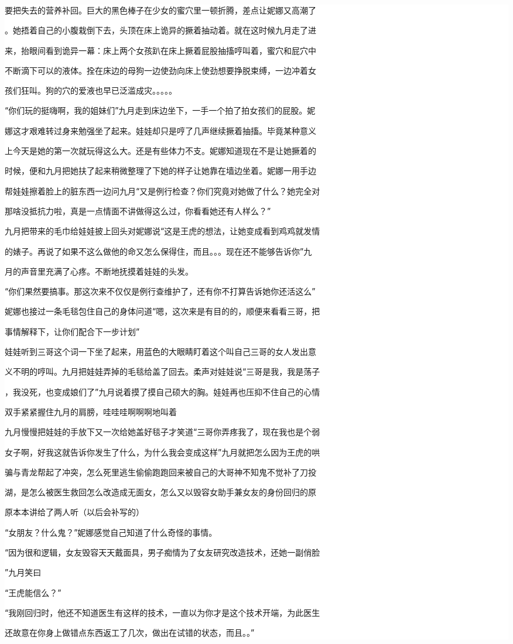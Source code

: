 要把失去的营养补回。巨大的黑色棒子在少女的蜜穴里一顿折腾，差点让妮娜又高潮了

。她捂着自己的小腹栽倒下去，头顶在床上诡异的撅着抽动着。就在这时候九月走了进

来，抬眼间看到诡异一幕：床上两个女孩趴在床上撅着屁股抽搐哼叫着，蜜穴和屁穴中

不断滴下可以的液体。拴在床边的母狗一边使劲向床上使劲想要挣脱束缚，一边冲着女

孩们狂叫。狗的穴的爱液也早已泛滥成灾。。。。。

“你们玩的挺嗨啊，我的姐妹们”九月走到床边坐下，一手一个拍了拍女孩们的屁股。妮

娜这才艰难转过身来勉强坐了起来。娃娃却只是哼了几声继续撅着抽搐。毕竟某种意义

上今天是她的第一次就玩得这么大。还是有些体力不支。妮娜知道现在不是让她撅着的

时候，便和九月把她扶了起来稍微整理了下她的样子让她靠在墙边坐着。妮娜一用手边

帮娃娃擦着脸上的脏东西一边问九月“又是例行检查？你们究竟对她做了什么？她完全对

那啥没抵抗力啦，真是一点情面不讲做得这么过，你看看她还有人样么？”

九月把带来的毛巾给娃娃披上回头对妮娜说“这是王虎的想法，让她变成看到鸡鸡就发情

的婊子。再说了如果不这么做他的命又怎么保得住，而且。。。现在还不能够告诉你”九

月的声音里充满了心疼。不断地抚摸着娃娃的头发。

“你们果然要搞事。那这次来不仅仅是例行查维护了，还有你不打算告诉她你还活这么”

妮娜也接过一条毛毯包住自己的身体问道“嗯，这次来是有目的的，顺便来看看三哥，把

事情解释下，让你们配合下一步计划”

娃娃听到三哥这个词一下坐了起来，用蓝色的大眼睛盯着这个叫自己三哥的女人发出意

义不明的哼叫。九月把娃娃弄掉的毛毯给盖了回去。柔声对娃娃说“三哥是我，我是荡子

，我没死，也变成娘们了”九月说着摸了摸自己硕大的胸。娃娃再也压抑不住自己的心情

双手紧紧握住九月的肩膀，哇哇哇啊啊啊地叫着

九月慢慢把娃娃的手放下又一次给她盖好毯子才笑道“三哥你弄疼我了，现在我也是个弱

女子啊，好我这就告诉你发生了什么，为什么我会变成这样”九月就把怎么因为王虎的哄

骗与青龙帮起了冲突，怎么死里逃生偷偷跑跑回来被自己的大哥神不知鬼不觉补了刀投

湖，是怎么被医生救回怎么改造成无面女，怎么又以毁容女助手兼女友的身份回归的原

原本本讲给了两人听（以后会补写的）

“女朋友？什么鬼？”妮娜感觉自己知道了什么奇怪的事情。



“因为很和逻辑，女友毁容天天戴面具，男子痴情为了女友研究改造技术，还她一副俏脸

”九月笑曰

“王虎能信么？”



“我刚回归时，他还不知道医生有这样的技术，一直以为你才是这个技术开端，为此医生

还故意在你身上做错点东西返工了几次，做出在试错的状态，而且。。”

